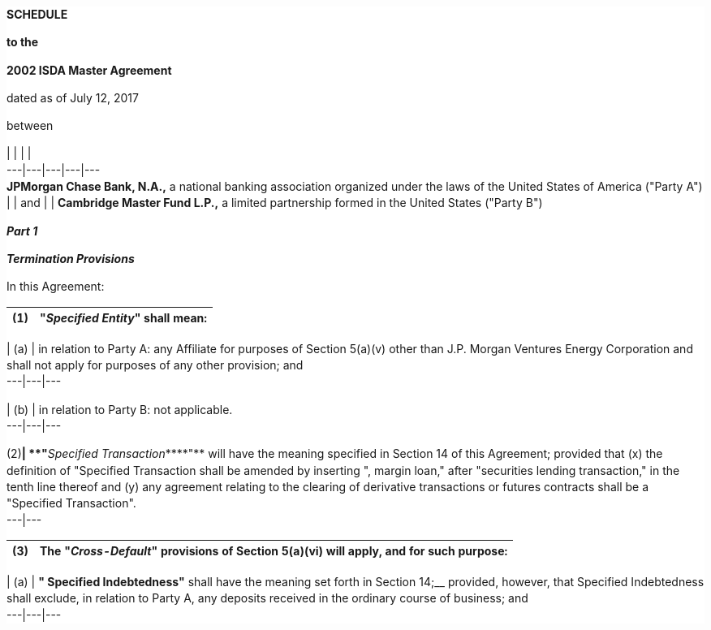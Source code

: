 **SCHEDULE**

**to the**

**2002 ISDA Master Agreement**

dated as of July 12, 2017

between



|  |  |  |   
---|---|---|---|---  
**JPMorgan Chase Bank, N.A.,** a national banking association organized under the laws of the United States of America ("Party A") |    | and |    |  **Cambridge Master Fund L.P.,** a limited partnership formed in the United States ("Party B")  
  
**_Part 1_**

**_Termination Provisions_**

In this Agreement:



(1) |  **"****_Specified Entity_****"** shall mean:   
---|---  
  


  | (a) |  in relation to Party A: any Affiliate for purposes of Section 5(a)(v) other than J.P. Morgan Ventures Energy Corporation and shall not apply for purposes of any other provision; and   
---|---|---  
  


  | (b) |  in relation to Party B: not applicable.   
---|---|---  
  


(2)****|  **"****_Specified Transaction_****"** will have the meaning
specified in Section 14 of this Agreement; provided that (x) the definition of
"Specified Transaction shall be amended by inserting ", margin loan," after
"securities lending transaction," in the tenth line thereof and (y) any
agreement relating to the clearing of derivative transactions or futures
contracts shall be a "Specified Transaction".  
---|---  
  


(3) |  The **"****_Cross-Default_****"** provisions of Section 5(a)(vi) will apply, and for such purpose:   
---|---  
  


  | (a) |  **" Specified Indebtedness"** shall have the meaning set forth in Section 14;__ provided, however, that Specified Indebtedness shall exclude, in relation to Party A, any deposits received in the ordinary course of business; and   
---|---|---  
  

